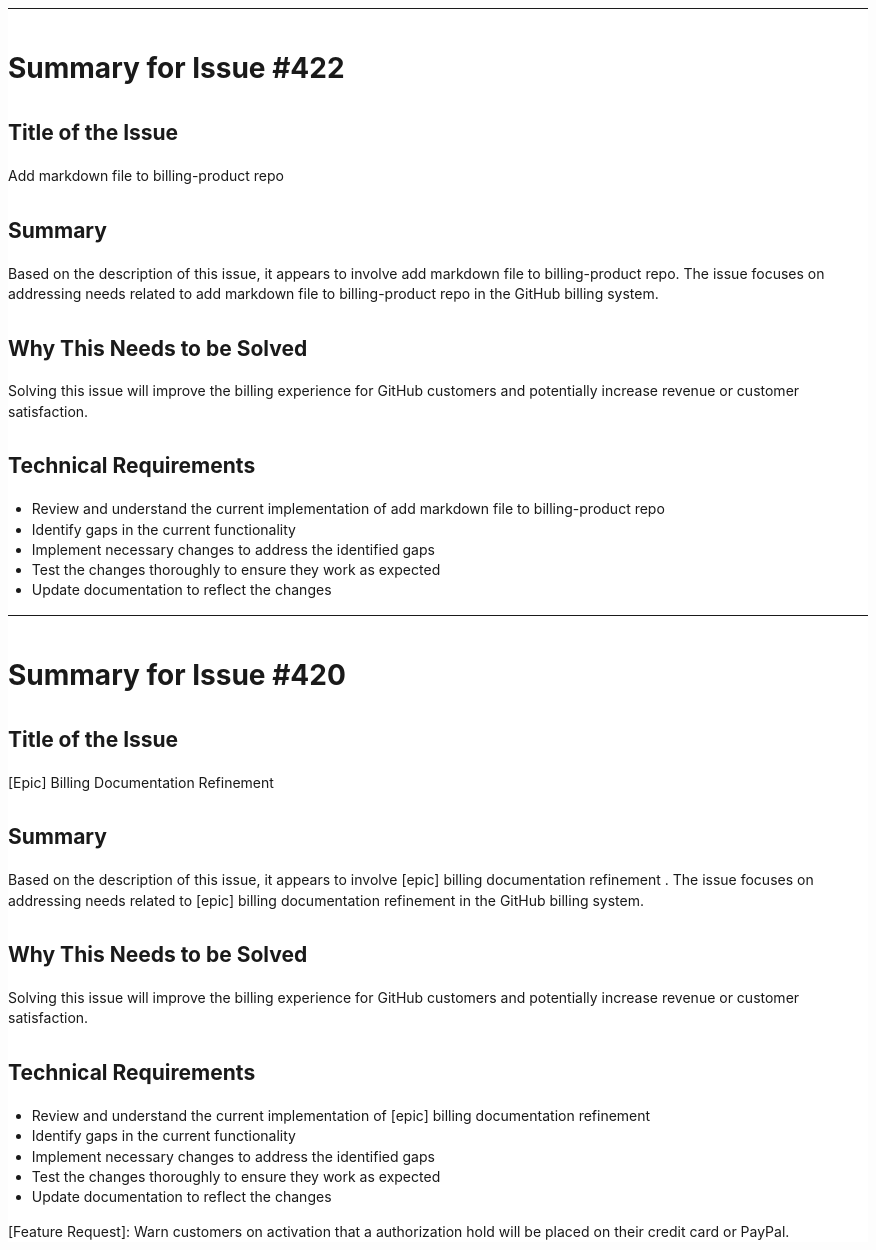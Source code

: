


---


# Summary for Issue #422

## Title of the Issue
Add markdown file to billing-product repo

## Summary
Based on the description of this issue, it appears to involve add markdown file to billing-product repo. The issue focuses on addressing needs related to add markdown file to billing-product repo in the GitHub billing system.

## Why This Needs to be Solved
Solving this issue will improve the billing experience for GitHub customers and potentially increase revenue or customer satisfaction.

## Technical Requirements
- Review and understand the current implementation of add markdown file to billing-product repo
- Identify gaps in the current functionality
- Implement necessary changes to address the identified gaps
- Test the changes thoroughly to ensure they work as expected
- Update documentation to reflect the changes




---


# Summary for Issue #420

## Title of the Issue
[Epic] Billing Documentation Refinement 

## Summary
Based on the description of this issue, it appears to involve [epic] billing documentation refinement . The issue focuses on addressing needs related to [epic] billing documentation refinement  in the GitHub billing system.

## Why This Needs to be Solved
Solving this issue will improve the billing experience for GitHub customers and potentially increase revenue or customer satisfaction.

## Technical Requirements
- Review and understand the current implementation of [epic] billing documentation refinement 
- Identify gaps in the current functionality
- Implement necessary changes to address the identified gaps
- Test the changes thoroughly to ensure they work as expected
- Update documentation to reflect the changes


[Feature Request]: Warn customers on activation that a authorization hold will be placed on their credit card or PayPal.